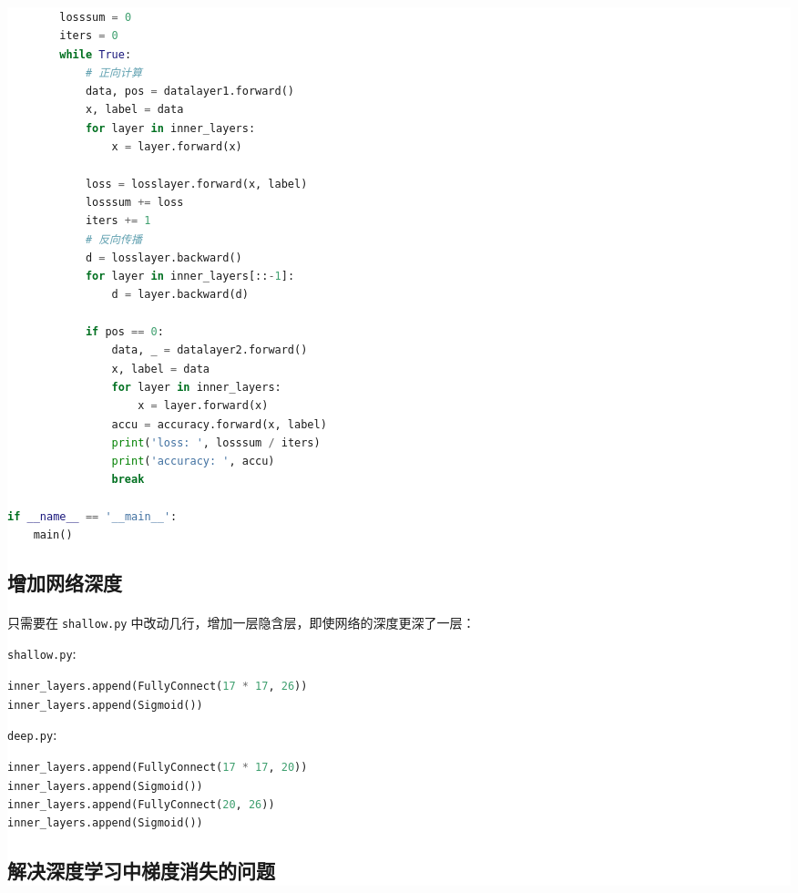 ```python
        losssum = 0
        iters = 0
        while True:
            # 正向计算
            data, pos = datalayer1.forward()
            x, label = data
            for layer in inner_layers:
                x = layer.forward(x)

            loss = losslayer.forward(x, label)
            losssum += loss
            iters += 1
            # 反向传播
            d = losslayer.backward()
            for layer in inner_layers[::-1]:
                d = layer.backward(d)

            if pos == 0:
                data, _ = datalayer2.forward()
                x, label = data
                for layer in inner_layers:
                    x = layer.forward(x)
                accu = accuracy.forward(x, label)
                print('loss: ', losssum / iters)
                print('accuracy: ', accu)
                break

if __name__ == '__main__':
    main()
```


## 增加网络深度

只需要在 `shallow.py` 中改动几行，增加一层隐含层，即使网络的深度更深了一层：

`shallow.py`:

```python
inner_layers.append(FullyConnect(17 * 17, 26))
inner_layers.append(Sigmoid())
```

`deep.py`:

```python
inner_layers.append(FullyConnect(17 * 17, 20))
inner_layers.append(Sigmoid())
inner_layers.append(FullyConnect(20, 26))
inner_layers.append(Sigmoid())
```


## 解决深度学习中梯度消失的问题
